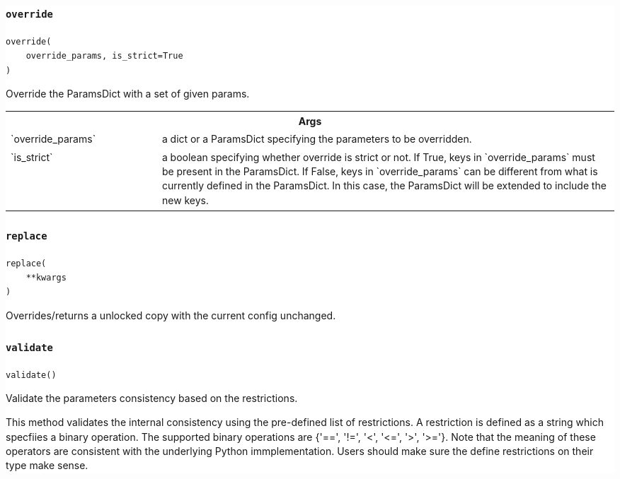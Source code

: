 <h3 id="override"><code>override</code></h3>

<pre class="devsite-click-to-copy prettyprint lang-py tfo-signature-link">
<code>override(
    override_params, is_strict=True
)
</code></pre>

Override the ParamsDict with a set of given params.


 <table class="responsive fixed orange">
<colgroup><col width="214px"><col></colgroup>
<tr><th colspan="2">Args</th></tr>

<tr>
<td>
`override_params`
</td>
<td>
a dict or a ParamsDict specifying the parameters to be
overridden.
</td>
</tr><tr>
<td>
`is_strict`
</td>
<td>
a boolean specifying whether override is strict or not. If
True, keys in `override_params` must be present in the ParamsDict. If
False, keys in `override_params` can be different from what is currently
defined in the ParamsDict. In this case, the ParamsDict will be extended
to include the new keys.
</td>
</tr>
</table>

<h3 id="replace"><code>replace</code></h3>

<pre class="devsite-click-to-copy prettyprint lang-py tfo-signature-link">
<code>replace(
    **kwargs
)
</code></pre>

Overrides/returns a unlocked copy with the current config unchanged.

<h3 id="validate"><code>validate</code></h3>

<pre class="devsite-click-to-copy prettyprint lang-py tfo-signature-link">
<code>validate()
</code></pre>

Validate the parameters consistency based on the restrictions.

This method validates the internal consistency using the pre-defined list of
restrictions. A restriction is defined as a string which specfiies a binary
operation. The supported binary operations are {'==', '!=', '<', '<=', '>',
'>='}. Note that the meaning of these operators are consistent with the
underlying Python immplementation. Users should make sure the define
restrictions on their type make sense.
